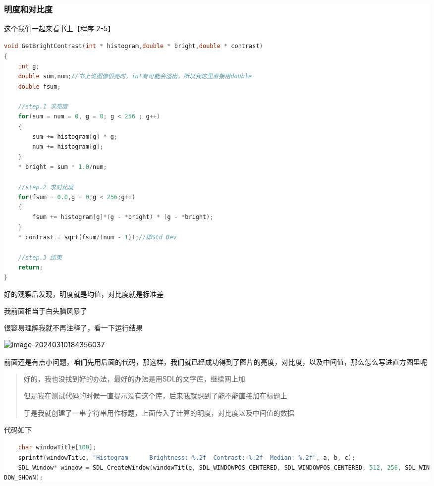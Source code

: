 ### 明度和对比度

这个我们一起来看书上【程序 2-5】

```c
void GetBrightContrast(int * histogram,double * bright,double * contrast)
{
    int g;
    double sum,num;//书上说图像很亮时，int有可能会溢出，所以我这里直接用double
    double fsum;
    
    //step.1 求亮度
    for(sum = num = 0, g = 0; g < 256 ; g++)
    {
        sum += histogram[g] * g;
        num += histogram[g];
    }
    * bright = sum * 1.0/num;
    
    //step.2 求对比度
    for(fsum = 0.0,g = 0;g < 256;g++)
    {
        fsum += histogram[g]*(g - *bright) * (g - *bright);
    }
    * contrast = sqrt(fsum/(num - 1));//即Std Dev
    
    //step.3 结束
    return;
}
```

好的观察后发现，明度就是均值，对比度就是标准差

我前面相当于白头脑风暴了

很容易理解我就不再注释了，看一下运行结果

![image-20240310184356037](https://gitee.com/jason_pei/typora-bed/raw/master/image/202403101843090.png)

前面还是有点小问题，咱们先用后面的代码，那这样，我们就已经成功得到了图片的亮度，对比度，以及中间值，那么怎么写进直方图里呢

> 好的，我也没找到好的办法，最好的办法是用SDL的文字库，继续网上加
>
> 但是我在测试代码的时候一直提示没有这个库，后来我就想到了能不能直接加在标题上
>
> 于是我就创建了一串字符串用作标题，上面传入了计算的明度，对比度以及中间值的数据

代码如下

```c
    char windowTitle[100];
    sprintf(windowTitle, "Histogram      Brightness: %.2f  Contrast: %.2f  Median: %.2f", a, b, c);
    SDL_Window* window = SDL_CreateWindow(windowTitle, SDL_WINDOWPOS_CENTERED, SDL_WINDOWPOS_CENTERED, 512, 256, SDL_WINDOW_SHOWN);
```
